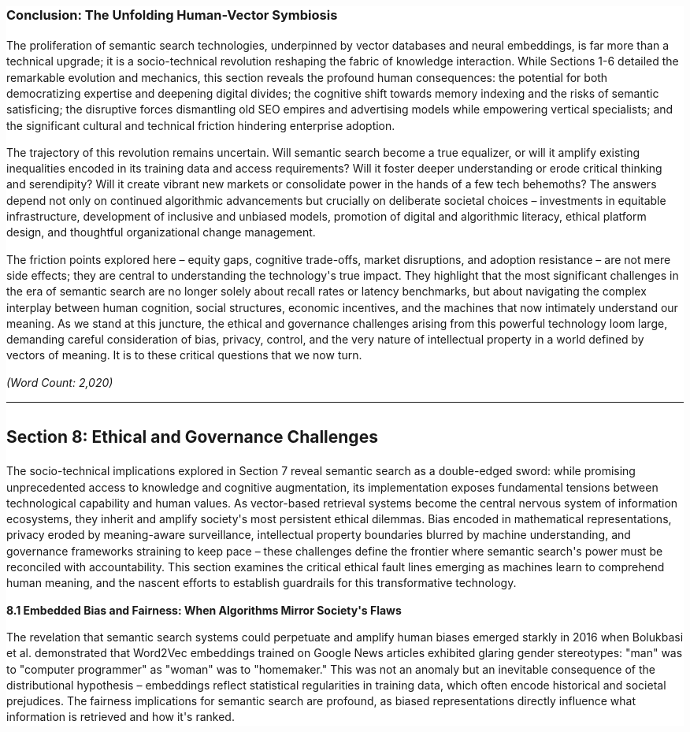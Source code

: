 ### Conclusion: The Unfolding Human-Vector Symbiosis

The proliferation of semantic search technologies, underpinned by vector databases and neural embeddings, is far more than a technical upgrade; it is a socio-technical revolution reshaping the fabric of knowledge interaction. While Sections 1-6 detailed the remarkable evolution and mechanics, this section reveals the profound human consequences: the potential for both democratizing expertise and deepening digital divides; the cognitive shift towards memory indexing and the risks of semantic satisficing; the disruptive forces dismantling old SEO empires and advertising models while empowering vertical specialists; and the significant cultural and technical friction hindering enterprise adoption.

The trajectory of this revolution remains uncertain. Will semantic search become a true equalizer, or will it amplify existing inequalities encoded in its training data and access requirements? Will it foster deeper understanding or erode critical thinking and serendipity? Will it create vibrant new markets or consolidate power in the hands of a few tech behemoths? The answers depend not only on continued algorithmic advancements but crucially on deliberate societal choices – investments in equitable infrastructure, development of inclusive and unbiased models, promotion of digital and algorithmic literacy, ethical platform design, and thoughtful organizational change management.

The friction points explored here – equity gaps, cognitive trade-offs, market disruptions, and adoption resistance – are not mere side effects; they are central to understanding the technology's true impact. They highlight that the most significant challenges in the era of semantic search are no longer solely about recall rates or latency benchmarks, but about navigating the complex interplay between human cognition, social structures, economic incentives, and the machines that now intimately understand our meaning. As we stand at this juncture, the ethical and governance challenges arising from this powerful technology loom large, demanding careful consideration of bias, privacy, control, and the very nature of intellectual property in a world defined by vectors of meaning. It is to these critical questions that we now turn.

*(Word Count: 2,020)*



---





## Section 8: Ethical and Governance Challenges

The socio-technical implications explored in Section 7 reveal semantic search as a double-edged sword: while promising unprecedented access to knowledge and cognitive augmentation, its implementation exposes fundamental tensions between technological capability and human values. As vector-based retrieval systems become the central nervous system of information ecosystems, they inherit and amplify society's most persistent ethical dilemmas. Bias encoded in mathematical representations, privacy eroded by meaning-aware surveillance, intellectual property boundaries blurred by machine understanding, and governance frameworks straining to keep pace – these challenges define the frontier where semantic search's power must be reconciled with accountability. This section examines the critical ethical fault lines emerging as machines learn to comprehend human meaning, and the nascent efforts to establish guardrails for this transformative technology.

**8.1 Embedded Bias and Fairness: When Algorithms Mirror Society's Flaws**

The revelation that semantic search systems could perpetuate and amplify human biases emerged starkly in 2016 when Bolukbasi et al. demonstrated that Word2Vec embeddings trained on Google News articles exhibited glaring gender stereotypes: "man" was to "computer programmer" as "woman" was to "homemaker." This was not an anomaly but an inevitable consequence of the distributional hypothesis – embeddings reflect statistical regularities in training data, which often encode historical and societal prejudices. The fairness implications for semantic search are profound, as biased representations directly influence what information is retrieved and how it's ranked.
